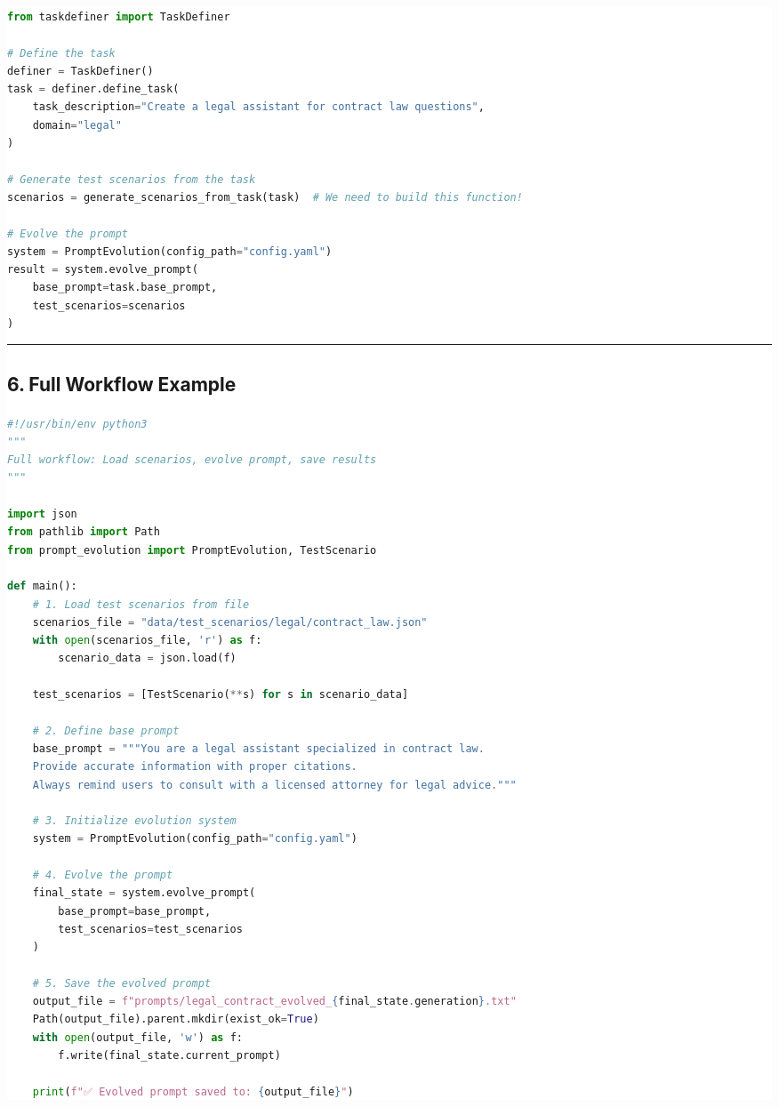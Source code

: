 ```python
from taskdefiner import TaskDefiner

# Define the task
definer = TaskDefiner()
task = definer.define_task(
    task_description="Create a legal assistant for contract law questions",
    domain="legal"
)

# Generate test scenarios from the task
scenarios = generate_scenarios_from_task(task)  # We need to build this function!

# Evolve the prompt
system = PromptEvolution(config_path="config.yaml")
result = system.evolve_prompt(
    base_prompt=task.base_prompt,
    test_scenarios=scenarios
)
```

---

## 6. Full Workflow Example

```python
#!/usr/bin/env python3
"""
Full workflow: Load scenarios, evolve prompt, save results
"""

import json
from pathlib import Path
from prompt_evolution import PromptEvolution, TestScenario

def main():
    # 1. Load test scenarios from file
    scenarios_file = "data/test_scenarios/legal/contract_law.json"
    with open(scenarios_file, 'r') as f:
        scenario_data = json.load(f)
    
    test_scenarios = [TestScenario(**s) for s in scenario_data]
    
    # 2. Define base prompt
    base_prompt = """You are a legal assistant specialized in contract law.
    Provide accurate information with proper citations.
    Always remind users to consult with a licensed attorney for legal advice."""
    
    # 3. Initialize evolution system
    system = PromptEvolution(config_path="config.yaml")
    
    # 4. Evolve the prompt
    final_state = system.evolve_prompt(
        base_prompt=base_prompt,
        test_scenarios=test_scenarios
    )
    
    # 5. Save the evolved prompt
    output_file = f"prompts/legal_contract_evolved_{final_state.generation}.txt"
    Path(output_file).parent.mkdir(exist_ok=True)
    with open(output_file, 'w') as f:
        f.write(final_state.current_prompt)
    
    print(f"✅ Evolved prompt saved to: {output_file}")
```